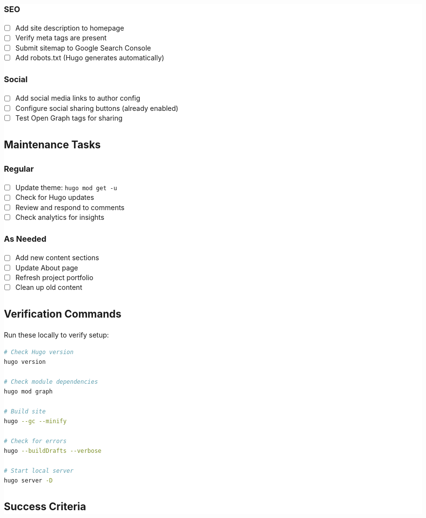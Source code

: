 ### SEO

- [ ] Add site description to homepage
- [ ] Verify meta tags are present
- [ ] Submit sitemap to Google Search Console
- [ ] Add robots.txt (Hugo generates automatically)

### Social

- [ ] Add social media links to author config
- [ ] Configure social sharing buttons (already enabled)
- [ ] Test Open Graph tags for sharing

## Maintenance Tasks

### Regular

- [ ] Update theme: `hugo mod get -u`
- [ ] Check for Hugo updates
- [ ] Review and respond to comments
- [ ] Check analytics for insights

### As Needed

- [ ] Add new content sections
- [ ] Update About page
- [ ] Refresh project portfolio
- [ ] Clean up old content

## Verification Commands

Run these locally to verify setup:

```bash
# Check Hugo version
hugo version

# Check module dependencies
hugo mod graph

# Build site
hugo --gc --minify

# Check for errors
hugo --buildDrafts --verbose

# Start local server
hugo server -D
```

## Success Criteria
